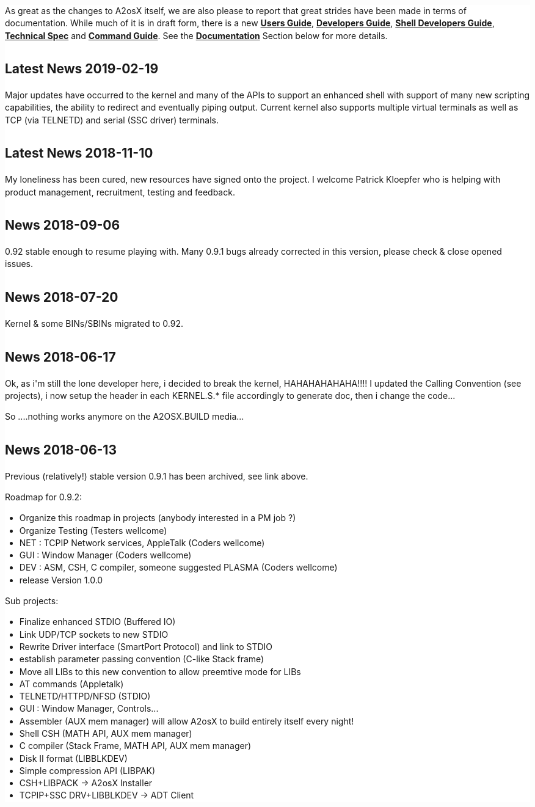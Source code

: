 As great as the changes to A2osX itself, we are also please to report that great strides have been made in terms of documentation.  While much of it is in draft form, there is a new **[Users Guide](.Docs/User%20Guide.md)**, **[Developers Guide](.Docs/Developers%20Guide.md)**, **[Shell Developers Guide](.Docs/Shell%20Developers%20Guide.md)**, **[Technical Spec](.Docs/Technical%20Spec.md)** and **[Command Guide](.Docs/Command%20Guide.md)**.  See the **[Documentation](#documentation)** Section below for more details.

## Latest News 2019-02-19

Major updates have occurred to the kernel and many of the APIs to support an enhanced shell with support of many new scripting capabilities, the ability to redirect and eventually piping output.  Current kernel also supports multiple virtual terminals as well as TCP (via TELNETD) and serial (SSC driver) terminals.

## Latest News 2018-11-10

My loneliness has been cured, new resources have signed onto the project.  I welcome Patrick Kloepfer who is helping with product management, recruitment, testing and feedback. 

## News 2018-09-06

0.92 stable enough to resume playing with.
Many 0.9.1 bugs already corrected in this version, please check & close opened issues.

## News 2018-07-20

Kernel & some BINs/SBINs migrated to 0.92.

## News 2018-06-17

Ok, as i'm still the lone developer here, i decided to break the kernel, HAHAHAHAHAHA!!!!
I updated the Calling Convention (see projects), i now setup the header in each KERNEL.S.* file accordingly to generate doc, then i change the code...

So ....nothing works anymore on the A2OSX.BUILD media...

## News 2018-06-13

Previous (relatively!) stable version 0.9.1 has been archived, see link above.  

Roadmap for 0.9.2:
 + Organize this roadmap in projects (anybody interested in a PM job ?)
 + Organize Testing (Testers wellcome)
 + NET : TCPIP Network services, AppleTalk (Coders wellcome)
 + GUI : Window Manager (Coders wellcome)
 + DEV : ASM, CSH, C compiler, someone suggested PLASMA (Coders wellcome)
 + release Version 1.0.0
 
Sub projects:
 + Finalize enhanced STDIO (Buffered IO)
 + Link UDP/TCP sockets to new STDIO
 + Rewrite Driver interface (SmartPort Protocol) and link to STDIO
 + establish parameter passing convention (C-like Stack frame)
 + Move all LIBs to this new convention to allow preemtive mode for LIBs
 + AT commands (Appletalk)
 + TELNETD/HTTPD/NFSD (STDIO)
 + GUI : Window Manager, Controls...
 + Assembler (AUX mem manager) will allow A2osX to build entirely itself every night!
 + Shell CSH (MATH API, AUX mem manager)
 + C compiler (Stack Frame, MATH API, AUX mem manager)
 + Disk II format (LIBBLKDEV)
 + Simple compression API (LIBPAK)
 + CSH+LIBPACK -> A2osX Installer
 + TCPIP+SSC DRV+LIBBLKDEV -> ADT Client